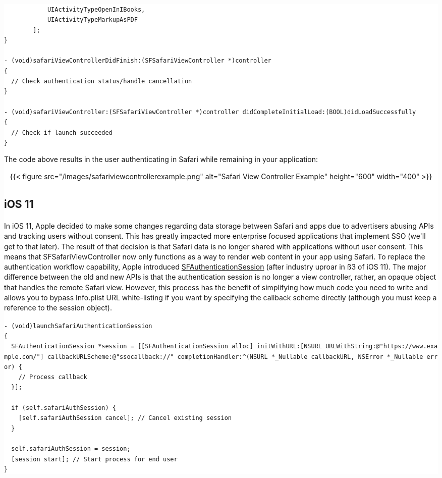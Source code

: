 ```obj-c
            UIActivityTypeOpenInIBooks,
            UIActivityTypeMarkupAsPDF
        ];
}

- (void)safariViewControllerDidFinish:(SFSafariViewController *)controller
{
  // Check authentication status/handle cancellation
}

- (void)safariViewController:(SFSafariViewController *)controller didCompleteInitialLoad:(BOOL)didLoadSuccessfully
{
  // Check if launch succeeded
}
```

The code above results in the user authenticating in Safari while remaining in your application:
<center>
{{< figure src="/images/safariviewcontrollerexample.png" alt="Safari View Controller Example" height="600" width="400" >}}
</center>

## iOS 11

In iOS 11, Apple decided to make some changes regarding data storage between Safari and apps due to advertisers abusing APIs and tracking users without consent. This has greatly impacted more enterprise focused applications that implement SSO (we'll get to that later). The result of that decision is that Safari data is no longer shared with applications without user consent. This means that SFSafariViewController now only functions as a way to render web content in your app using Safari. To replace the authentication workflow capability, Apple introduced [SFAuthenticationSession](https://developer.apple.com/documentation/safariservices/sfauthenticationsession?language=objc) (after industry uproar in ß3 of iOS 11). The major difference between the old and new APIs is that the authentication session is no longer a view controller, rather, an opaque object that handles the remote Safari view. However, this process has the benefit of simplifying how much code you need to write and allows you to bypass Info.plist URL white-listing if you want by specifying the callback scheme directly (although you must keep a reference to the session object).

```obj-c
- (void)launchSafariAuthenticationSession
{
  SFAuthenticationSession *session = [[SFAuthenticationSession alloc] initWithURL:[NSURL URLWithString:@"https://www.example.com/"] callbackURLScheme:@"ssocallback://" completionHandler:^(NSURL *_Nullable callbackURL, NSError *_Nullable error) {
    // Process callback
  }];
    
  if (self.safariAuthSession) {
    [self.safariAuthSession cancel]; // Cancel existing session
  }
    
  self.safariAuthSession = session;
  [session start]; // Start process for end user
}
```
